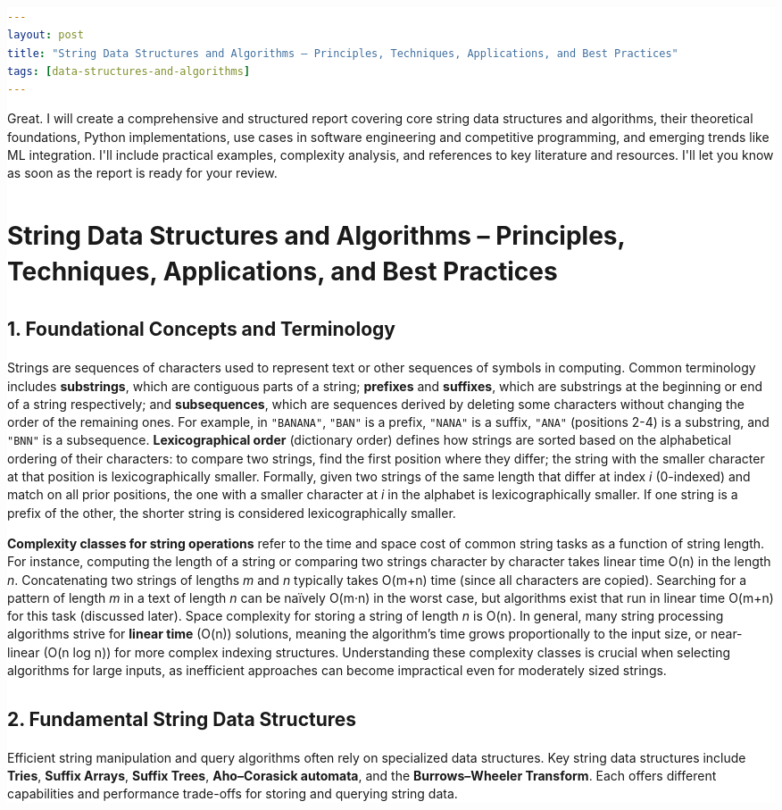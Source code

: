 ```yaml
---
layout: post
title: "String Data Structures and Algorithms – Principles, Techniques, Applications, and Best Practices"
tags: [data-structures-and-algorithms]
---
```


Great. I will create a comprehensive and structured report covering core string data structures and algorithms, their theoretical foundations, Python implementations, use cases in software engineering and competitive programming, and emerging trends like ML integration.
I'll include practical examples, complexity analysis, and references to key literature and resources.
I'll let you know as soon as the report is ready for your review.


# String Data Structures and Algorithms – Principles, Techniques, Applications, and Best Practices

## 1. Foundational Concepts and Terminology

Strings are sequences of characters used to represent text or other sequences of symbols in computing. Common terminology includes **substrings**, which are contiguous parts of a string; **prefixes** and **suffixes**, which are substrings at the beginning or end of a string respectively; and **subsequences**, which are sequences derived by deleting some characters without changing the order of the remaining ones. For example, in `"BANANA"`, `"BAN"` is a prefix, `"NANA"` is a suffix, `"ANA"` (positions 2-4) is a substring, and `"BNN"` is a subsequence. **Lexicographical order** (dictionary order) defines how strings are sorted based on the alphabetical ordering of their characters: to compare two strings, find the first position where they differ; the string with the smaller character at that position is lexicographically smaller. Formally, given two strings of the same length that differ at index *i* (0-indexed) and match on all prior positions, the one with a smaller character at *i* in the alphabet is lexicographically smaller. If one string is a prefix of the other, the shorter string is considered lexicographically smaller.

**Complexity classes for string operations** refer to the time and space cost of common string tasks as a function of string length. For instance, computing the length of a string or comparing two strings character by character takes linear time O(n) in the length *n*. Concatenating two strings of lengths *m* and *n* typically takes O(m+n) time (since all characters are copied). Searching for a pattern of length *m* in a text of length *n* can be naïvely O(m·n) in the worst case, but algorithms exist that run in linear time O(m+n) for this task (discussed later). Space complexity for storing a string of length *n* is O(n). In general, many string processing algorithms strive for **linear time** (O(n)) solutions, meaning the algorithm’s time grows proportionally to the input size, or near-linear (O(n log n)) for more complex indexing structures. Understanding these complexity classes is crucial when selecting algorithms for large inputs, as inefficient approaches can become impractical even for moderately sized strings.

## 2. Fundamental String Data Structures

Efficient string manipulation and query algorithms often rely on specialized data structures. Key string data structures include **Tries**, **Suffix Arrays**, **Suffix Trees**, **Aho–Corasick automata**, and the **Burrows–Wheeler Transform**. Each offers different capabilities and performance trade-offs for storing and querying string data.

